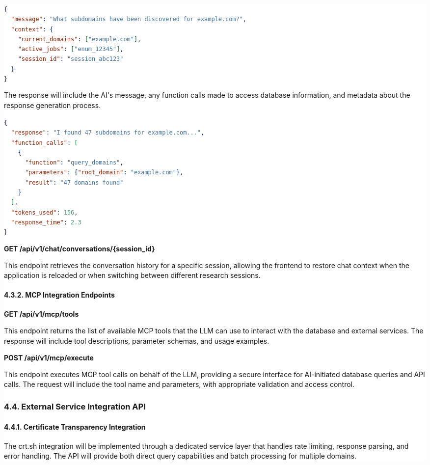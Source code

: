 ```json
{
  "message": "What subdomains have been discovered for example.com?",
  "context": {
    "current_domains": ["example.com"],
    "active_jobs": ["enum_12345"],
    "session_id": "session_abc123"
  }
}
```

The response will include the AI's message, any function calls made to access database information, and metadata about the response generation process.

```json
{
  "response": "I found 47 subdomains for example.com...",
  "function_calls": [
    {
      "function": "query_domains",
      "parameters": {"root_domain": "example.com"},
      "result": "47 domains found"
    }
  ],
  "tokens_used": 156,
  "response_time": 2.3
}
```

**GET /api/v1/chat/conversations/{session_id}**

This endpoint retrieves the conversation history for a specific session, allowing the frontend to restore chat context when the application is reloaded or when switching between different research sessions.

#### 4.3.2. MCP Integration Endpoints

**GET /api/v1/mcp/tools**

This endpoint returns the list of available MCP tools that the LLM can use to interact with the database and external services. The response will include tool descriptions, parameter schemas, and usage examples.

**POST /api/v1/mcp/execute**

This endpoint executes MCP tool calls on behalf of the LLM, providing a secure interface for AI-initiated database queries and API calls. The request will include the tool name and parameters, with appropriate validation and access control.

### 4.4. External Service Integration API

#### 4.4.1. Certificate Transparency Integration

The crt.sh integration will be implemented through a dedicated service layer that handles rate limiting, response parsing, and error handling. The API will provide both direct query capabilities and batch processing for multiple domains.
